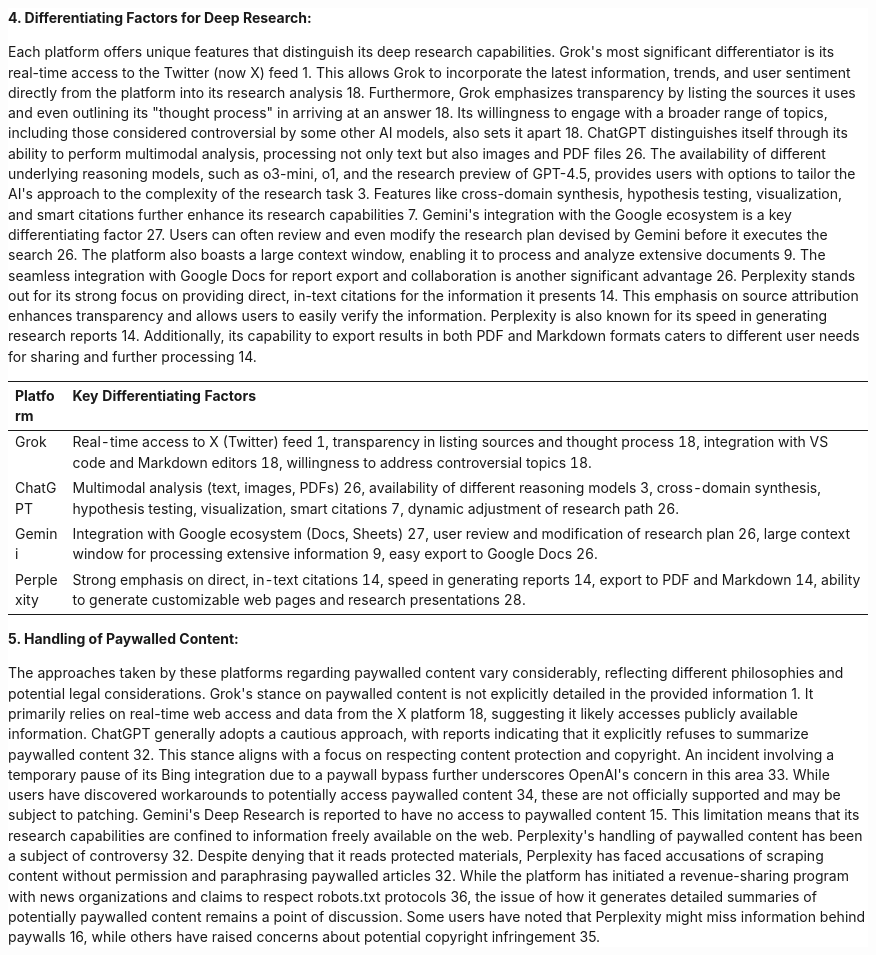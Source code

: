 **4\. Differentiating Factors for Deep Research:**

Each platform offers unique features that distinguish its deep research capabilities. Grok's most significant differentiator is its real-time access to the Twitter (now X) feed 1. This allows Grok to incorporate the latest information, trends, and user sentiment directly from the platform into its research analysis 18. Furthermore, Grok emphasizes transparency by listing the sources it uses and even outlining its "thought process" in arriving at an answer 18. Its willingness to engage with a broader range of topics, including those considered controversial by some other AI models, also sets it apart 18. ChatGPT distinguishes itself through its ability to perform multimodal analysis, processing not only text but also images and PDF files 26. The availability of different underlying reasoning models, such as o3-mini, o1, and the research preview of GPT-4.5, provides users with options to tailor the AI's approach to the complexity of the research task 3. Features like cross-domain synthesis, hypothesis testing, visualization, and smart citations further enhance its research capabilities 7. Gemini's integration with the Google ecosystem is a key differentiating factor 27. Users can often review and even modify the research plan devised by Gemini before it executes the search 26. The platform also boasts a large context window, enabling it to process and analyze extensive documents 9. The seamless integration with Google Docs for report export and collaboration is another significant advantage 26. Perplexity stands out for its strong focus on providing direct, in-text citations for the information it presents 14. This emphasis on source attribution enhances transparency and allows users to easily verify the information. Perplexity is also known for its speed in generating research reports 14. Additionally, its capability to export results in both PDF and Markdown formats caters to different user needs for sharing and further processing 14.

| Platform | Key Differentiating Factors |
| :---- | :---- |
| Grok | Real-time access to X (Twitter) feed 1, transparency in listing sources and thought process 18, integration with VS code and Markdown editors 18, willingness to address controversial topics 18. |
| ChatGPT | Multimodal analysis (text, images, PDFs) 26, availability of different reasoning models 3, cross-domain synthesis, hypothesis testing, visualization, smart citations 7, dynamic adjustment of research path 26. |
| Gemini | Integration with Google ecosystem (Docs, Sheets) 27, user review and modification of research plan 26, large context window for processing extensive information 9, easy export to Google Docs 26. |
| Perplexity | Strong emphasis on direct, in-text citations 14, speed in generating reports 14, export to PDF and Markdown 14, ability to generate customizable web pages and research presentations 28. |

**5\. Handling of Paywalled Content:**

The approaches taken by these platforms regarding paywalled content vary considerably, reflecting different philosophies and potential legal considerations. Grok's stance on paywalled content is not explicitly detailed in the provided information 1. It primarily relies on real-time web access and data from the X platform 18, suggesting it likely accesses publicly available information. ChatGPT generally adopts a cautious approach, with reports indicating that it explicitly refuses to summarize paywalled content 32. This stance aligns with a focus on respecting content protection and copyright. An incident involving a temporary pause of its Bing integration due to a paywall bypass further underscores OpenAI's concern in this area 33. While users have discovered workarounds to potentially access paywalled content 34, these are not officially supported and may be subject to patching. Gemini's Deep Research is reported to have no access to paywalled content 15. This limitation means that its research capabilities are confined to information freely available on the web. Perplexity's handling of paywalled content has been a subject of controversy 32. Despite denying that it reads protected materials, Perplexity has faced accusations of scraping content without permission and paraphrasing paywalled articles 32. While the platform has initiated a revenue-sharing program with news organizations and claims to respect robots.txt protocols 36, the issue of how it generates detailed summaries of potentially paywalled content remains a point of discussion. Some users have noted that Perplexity might miss information behind paywalls 16, while others have raised concerns about potential copyright infringement 35.
